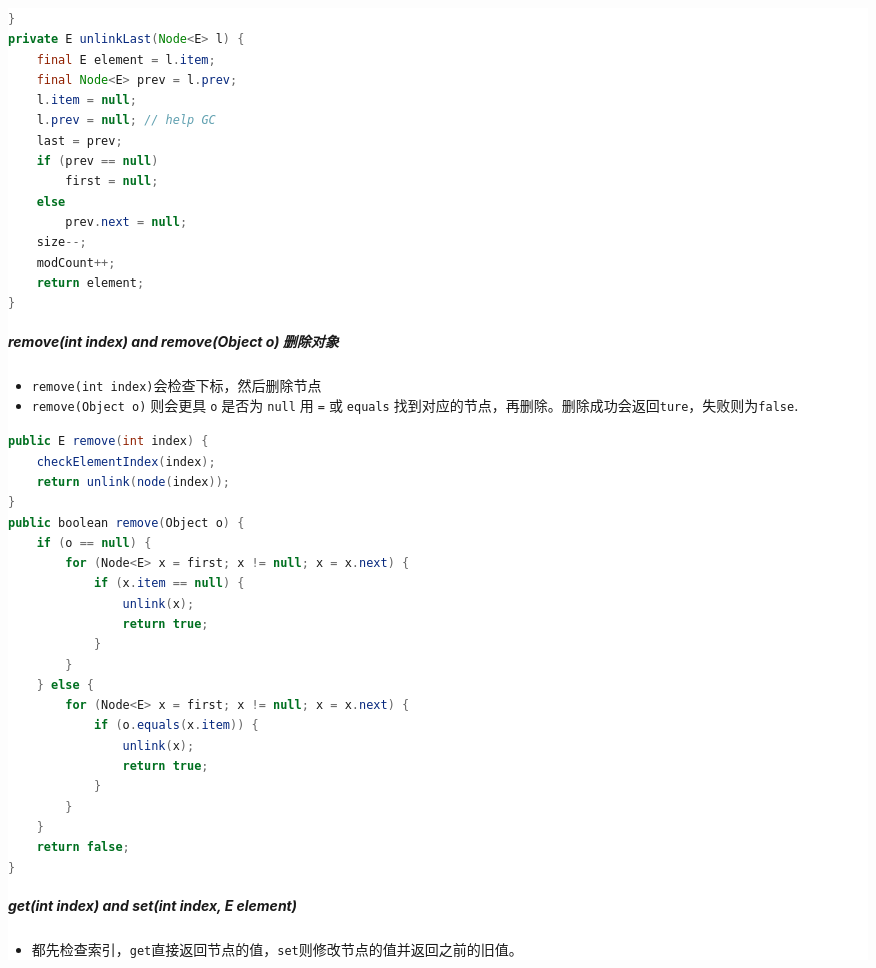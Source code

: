 ```java
}
private E unlinkLast(Node<E> l) {
    final E element = l.item;
    final Node<E> prev = l.prev;
    l.item = null;
    l.prev = null; // help GC
    last = prev;
    if (prev == null)
        first = null;
    else
        prev.next = null;
    size--;
    modCount++;
    return element;
}
```

##### remove(int index) and remove(Object o) 删除对象

- `remove(int index)`会检查下标，然后删除节点
- `remove(Object o)` 则会更具 `o` 是否为 `null` 用 `=` 或 `equals` 找到对应的节点，再删除。删除成功会返回`ture`，失败则为`false`.



```csharp
public E remove(int index) {
    checkElementIndex(index);
    return unlink(node(index));
}
public boolean remove(Object o) {
    if (o == null) {
        for (Node<E> x = first; x != null; x = x.next) {
            if (x.item == null) {
                unlink(x);
                return true;
            }
        }
    } else {
        for (Node<E> x = first; x != null; x = x.next) {
            if (o.equals(x.item)) {
                unlink(x);
                return true;
            }
        }
    }
    return false;
}
```

##### get(int index) and set(int index, E element)

- 都先检查索引，`get`直接返回节点的值，`set`则修改节点的值并返回之前的旧值。

